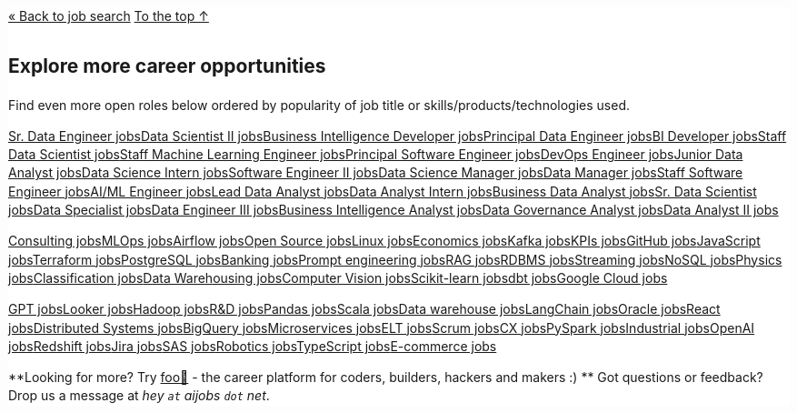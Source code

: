 [« Back to job search](/)
[To the top ↑](#)

## Explore more career opportunities

Find even more open roles below ordered by popularity of job title or skills/products/technologies used.

[Sr. Data Engineer jobs](/list/sr-data-engineer-jobs/)[Data Scientist II jobs](/list/data-scientist-ii-jobs/)[Business Intelligence Developer jobs](/list/business-intelligence-developer-jobs/)[Principal Data Engineer jobs](/list/principal-data-engineer-jobs/)[BI Developer jobs](/list/bi-developer-jobs/)[Staff Data Scientist jobs](/list/staff-data-scientist-jobs/)[Staff Machine Learning Engineer jobs](/list/staff-machine-learning-engineer-jobs/)[Principal Software Engineer jobs](/list/principal-software-engineer-jobs/)[DevOps Engineer jobs](/list/devops-engineer-jobs/)[Junior Data Analyst jobs](/list/junior-data-analyst-jobs/)[Data Science Intern jobs](/list/data-science-intern-jobs/)[Software Engineer II jobs](/list/software-engineer-ii-jobs/)[Data Science Manager jobs](/list/data-science-manager-jobs/)[Data Manager jobs](/list/data-manager-jobs/)[Staff Software Engineer jobs](/list/staff-software-engineer-jobs/)[AI/ML Engineer jobs](/list/aiml-engineer-jobs/)[Lead Data Analyst jobs](/list/lead-data-analyst-jobs/)[Data Analyst Intern jobs](/list/data-analyst-intern-jobs/)[Business Data Analyst jobs](/list/business-data-analyst-jobs/)[Sr. Data Scientist jobs](/list/sr-data-scientist-jobs/)[Data Specialist jobs](/list/data-specialist-jobs/)[Data Engineer III jobs](/list/data-engineer-iii-jobs/)[Business Intelligence Analyst jobs](/list/business-intelligence-analyst-jobs/)[Data Governance Analyst jobs](/list/data-governance-analyst-jobs/)[Data Analyst II jobs](/list/data-analyst-ii-jobs/)

[Consulting jobs](/list/consulting-related-jobs/)[MLOps jobs](/list/mlops-related-jobs/)[Airflow jobs](/list/airflow-related-jobs/)[Open Source jobs](/list/open-source-related-jobs/)[Linux jobs](/list/linux-related-jobs/)[Economics jobs](/list/economics-related-jobs/)[Kafka jobs](/list/kafka-related-jobs/)[KPIs jobs](/list/kpis-related-jobs/)[GitHub jobs](/list/github-related-jobs/)[JavaScript jobs](/list/javascript-related-jobs/)[Terraform jobs](/list/terraform-related-jobs/)[PostgreSQL jobs](/list/postgresql-related-jobs/)[Banking jobs](/list/banking-related-jobs/)[Prompt engineering jobs](/list/prompt-engineering-related-jobs/)[RAG jobs](/list/rag-related-jobs/)[RDBMS jobs](/list/rdbms-related-jobs/)[Streaming jobs](/list/streaming-related-jobs/)[NoSQL jobs](/list/nosql-related-jobs/)[Physics jobs](/list/physics-related-jobs/)[Classification jobs](/list/classification-related-jobs/)[Data Warehousing jobs](/list/data-warehousing-related-jobs/)[Computer Vision jobs](/list/computer-vision-related-jobs/)[Scikit-learn jobs](/list/scikit-learn-related-jobs/)[dbt jobs](/list/dbt-related-jobs/)[Google Cloud jobs](/list/google-cloud-related-jobs/)

[GPT jobs](/list/gpt-related-jobs/)[Looker jobs](/list/looker-related-jobs/)[Hadoop jobs](/list/hadoop-related-jobs/)[R&D jobs](/list/rd-related-jobs/)[Pandas jobs](/list/pandas-related-jobs/)[Scala jobs](/list/scala-related-jobs/)[Data warehouse jobs](/list/data-warehouse-related-jobs/)[LangChain jobs](/list/langchain-related-jobs/)[Oracle jobs](/list/oracle-related-jobs/)[React jobs](/list/react-related-jobs/)[Distributed Systems jobs](/list/distributed-systems-related-jobs/)[BigQuery jobs](/list/bigquery-related-jobs/)[Microservices jobs](/list/microservices-related-jobs/)[ELT jobs](/list/elt-related-jobs/)[Scrum jobs](/list/scrum-related-jobs/)[CX jobs](/list/cx-related-jobs/)[PySpark jobs](/list/pyspark-related-jobs/)[Industrial jobs](/list/industrial-related-jobs/)[OpenAI jobs](/list/openai-related-jobs/)[Redshift jobs](/list/redshift-related-jobs/)[Jira jobs](/list/jira-related-jobs/)[SAS jobs](/list/sas-related-jobs/)[Robotics jobs](/list/robotics-related-jobs/)[TypeScript jobs](/list/typescript-related-jobs/)[E-commerce jobs](/list/e-commerce-related-jobs/)

**Looking for more?
        Try [foo🦍](https://foorilla.com/hiring/data-ai-and-machine-learning/) - the career platform for coders, builders, hackers and makers :)
      **
Got questions or feedback? Drop us a message at *hey `at` aijobs `dot` net*.
